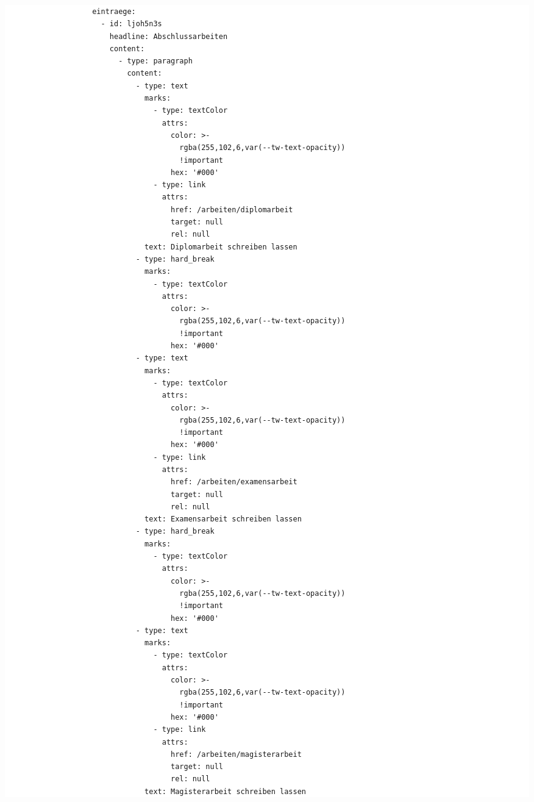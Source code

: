                         eintraege:
                          - id: ljoh5n3s
                            headline: Abschlussarbeiten
                            content:
                              - type: paragraph
                                content:
                                  - type: text
                                    marks:
                                      - type: textColor
                                        attrs:
                                          color: >-
                                            rgba(255,102,6,var(--tw-text-opacity))
                                            !important
                                          hex: '#000'
                                      - type: link
                                        attrs:
                                          href: /arbeiten/diplomarbeit
                                          target: null
                                          rel: null
                                    text: Diplomarbeit schreiben lassen
                                  - type: hard_break
                                    marks:
                                      - type: textColor
                                        attrs:
                                          color: >-
                                            rgba(255,102,6,var(--tw-text-opacity))
                                            !important
                                          hex: '#000'
                                  - type: text
                                    marks:
                                      - type: textColor
                                        attrs:
                                          color: >-
                                            rgba(255,102,6,var(--tw-text-opacity))
                                            !important
                                          hex: '#000'
                                      - type: link
                                        attrs:
                                          href: /arbeiten/examensarbeit
                                          target: null
                                          rel: null
                                    text: Examensarbeit schreiben lassen
                                  - type: hard_break
                                    marks:
                                      - type: textColor
                                        attrs:
                                          color: >-
                                            rgba(255,102,6,var(--tw-text-opacity))
                                            !important
                                          hex: '#000'
                                  - type: text
                                    marks:
                                      - type: textColor
                                        attrs:
                                          color: >-
                                            rgba(255,102,6,var(--tw-text-opacity))
                                            !important
                                          hex: '#000'
                                      - type: link
                                        attrs:
                                          href: /arbeiten/magisterarbeit
                                          target: null
                                          rel: null
                                    text: Magisterarbeit schreiben lassen